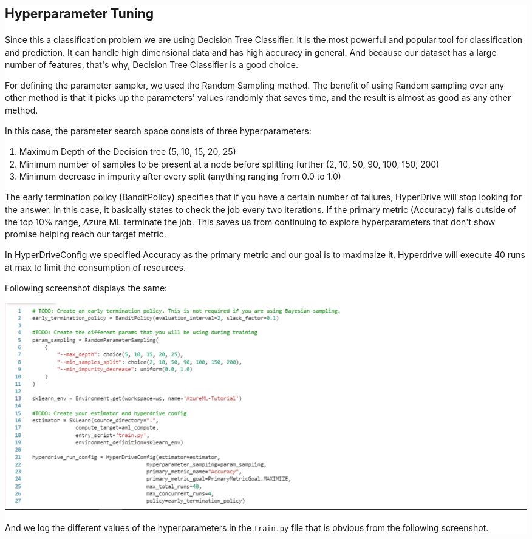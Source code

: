 ## Hyperparameter Tuning
Since this a classification problem we are using Decision Tree Classifier. It is the most powerful and popular tool for classification and prediction. It can handle high dimensional data and has high accuracy in general. And because our dataset has a large number of features, that's why, Decision Tree Classifier is a good choice.

For defining the parameter sampler, we used the Random Sampling method. The benefit of using Random sampling over any other method is that it picks up the parameters' values randomly that saves time, and the result is almost as good as any other method.

In this case, the parameter search space consists of three hyperparameters:
1. Maximum Depth of the Decision tree (5, 10, 15, 20, 25)
2. Minimum number of samples to be present at a node before splitting further (2, 10, 50, 90, 100, 150, 200)
3. Minimum decrease in impurity after every split (anything ranging from 0.0 to 1.0)

The early termination policy (BanditPolicy) specifies that if you have a certain number of failures, HyperDrive will stop looking for the answer. In this case, it basically states to check the job every two iterations. If the primary metric (Accuracy) falls outside of the top 10% range, Azure ML terminate the job. This saves us from continuing to explore hyperparameters that don't show promise helping reach our target metric.

In HyperDriveConfig we specified Accuracy as the primary metric and our goal is to maximaize it. Hyperdrive will execute 40 runs at max to limit the consumption of resources.

Following screenshot displays the same:

![hyperdrive_config](https://github.com/Anupriya-S/Capstone-Azure-Machine-Learning-Engineer/blob/main/screenshots/hyperdrive_config.png)

And we log the different values of the hyperparameters in the `train.py` file that is obvious from the following screenshot.
